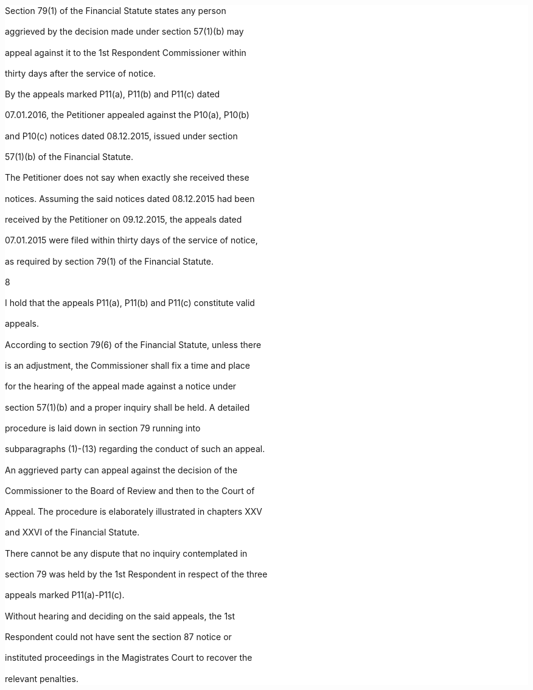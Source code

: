 Section 79(1) of the Financial Statute states any person

aggrieved by the decision made under section 57(1)(b) may

appeal against it to the 1st Respondent Commissioner within

thirty days after the service of notice.

By the appeals marked P11(a), P11(b) and P11(c) dated

07.01.2016, the Petitioner appealed against the P10(a), P10(b)

and P10(c) notices dated 08.12.2015, issued under section

57(1)(b) of the Financial Statute.

The Petitioner does not say when exactly she received these

notices. Assuming the said notices dated 08.12.2015 had been

received by the Petitioner on 09.12.2015, the appeals dated

07.01.2015 were filed within thirty days of the service of notice,

as required by section 79(1) of the Financial Statute.

8

I hold that the appeals P11(a), P11(b) and P11(c) constitute valid

appeals.

According to section 79(6) of the Financial Statute, unless there

is an adjustment, the Commissioner shall fix a time and place

for the hearing of the appeal made against a notice under

section 57(1)(b) and a proper inquiry shall be held. A detailed

procedure is laid down in section 79 running into

subparagraphs (1)-(13) regarding the conduct of such an appeal.

An aggrieved party can appeal against the decision of the

Commissioner to the Board of Review and then to the Court of

Appeal. The procedure is elaborately illustrated in chapters XXV

and XXVI of the Financial Statute.

There cannot be any dispute that no inquiry contemplated in

section 79 was held by the 1st Respondent in respect of the three

appeals marked P11(a)-P11(c).

Without hearing and deciding on the said appeals, the 1st

Respondent could not have sent the section 87 notice or

instituted proceedings in the Magistrates Court to recover the

relevant penalties.
